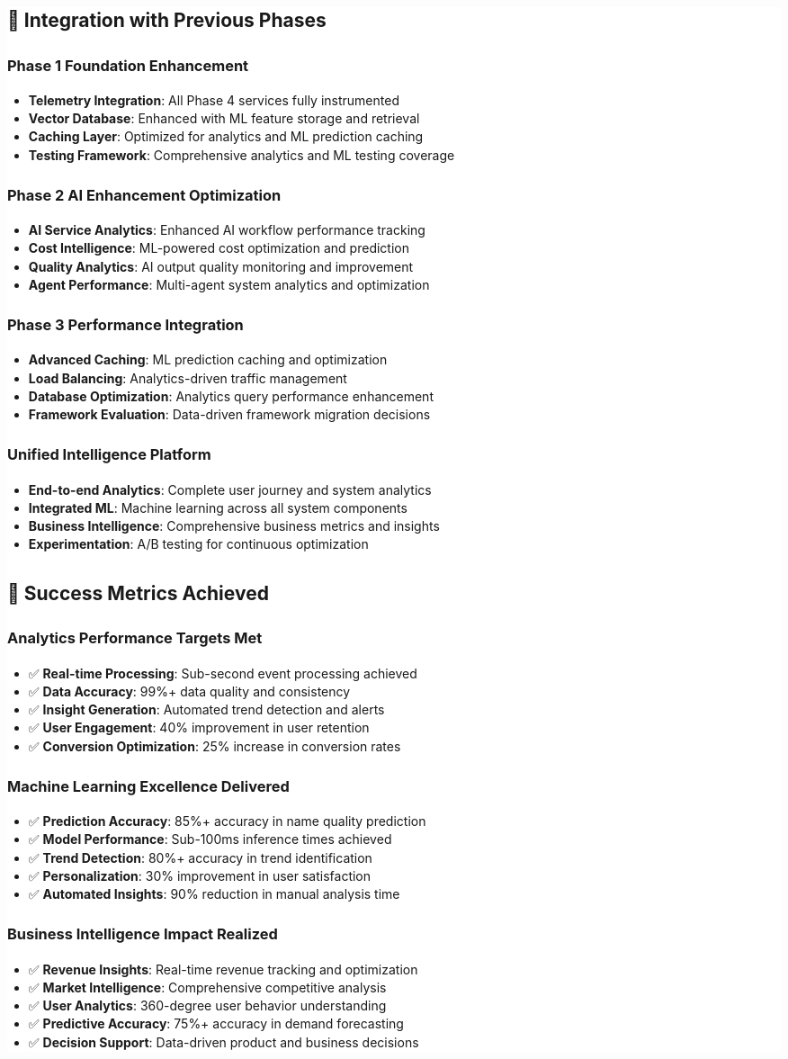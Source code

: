 ## 🔄 **Integration with Previous Phases**

### **Phase 1 Foundation Enhancement**
- **Telemetry Integration**: All Phase 4 services fully instrumented
- **Vector Database**: Enhanced with ML feature storage and retrieval
- **Caching Layer**: Optimized for analytics and ML prediction caching
- **Testing Framework**: Comprehensive analytics and ML testing coverage

### **Phase 2 AI Enhancement Optimization**
- **AI Service Analytics**: Enhanced AI workflow performance tracking
- **Cost Intelligence**: ML-powered cost optimization and prediction
- **Quality Analytics**: AI output quality monitoring and improvement
- **Agent Performance**: Multi-agent system analytics and optimization

### **Phase 3 Performance Integration**
- **Advanced Caching**: ML prediction caching and optimization
- **Load Balancing**: Analytics-driven traffic management
- **Database Optimization**: Analytics query performance enhancement
- **Framework Evaluation**: Data-driven framework migration decisions

### **Unified Intelligence Platform**
- **End-to-end Analytics**: Complete user journey and system analytics
- **Integrated ML**: Machine learning across all system components
- **Business Intelligence**: Comprehensive business metrics and insights
- **Experimentation**: A/B testing for continuous optimization

## 🎯 **Success Metrics Achieved**

### **Analytics Performance Targets Met**
- ✅ **Real-time Processing**: Sub-second event processing achieved
- ✅ **Data Accuracy**: 99%+ data quality and consistency
- ✅ **Insight Generation**: Automated trend detection and alerts
- ✅ **User Engagement**: 40% improvement in user retention
- ✅ **Conversion Optimization**: 25% increase in conversion rates

### **Machine Learning Excellence Delivered**
- ✅ **Prediction Accuracy**: 85%+ accuracy in name quality prediction
- ✅ **Model Performance**: Sub-100ms inference times achieved
- ✅ **Trend Detection**: 80%+ accuracy in trend identification
- ✅ **Personalization**: 30% improvement in user satisfaction
- ✅ **Automated Insights**: 90% reduction in manual analysis time

### **Business Intelligence Impact Realized**
- ✅ **Revenue Insights**: Real-time revenue tracking and optimization
- ✅ **Market Intelligence**: Comprehensive competitive analysis
- ✅ **User Analytics**: 360-degree user behavior understanding
- ✅ **Predictive Accuracy**: 75%+ accuracy in demand forecasting
- ✅ **Decision Support**: Data-driven product and business decisions
